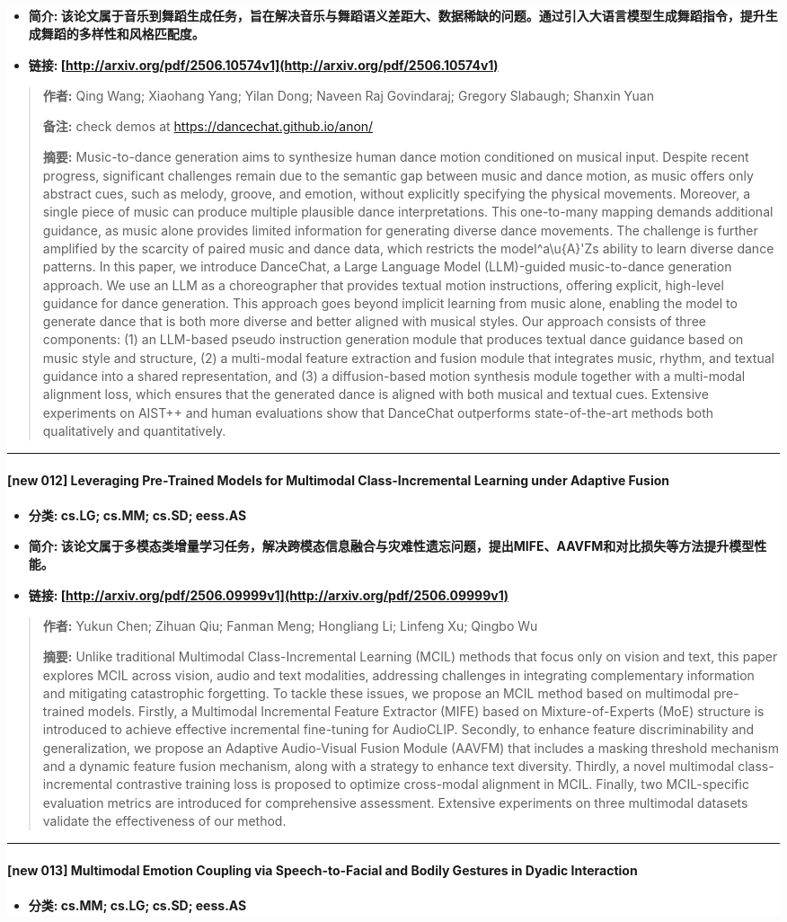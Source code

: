 - **简介: 该论文属于音乐到舞蹈生成任务，旨在解决音乐与舞蹈语义差距大、数据稀缺的问题。通过引入大语言模型生成舞蹈指令，提升生成舞蹈的多样性和风格匹配度。**

- **链接: [http://arxiv.org/pdf/2506.10574v1](http://arxiv.org/pdf/2506.10574v1)**

> **作者:** Qing Wang; Xiaohang Yang; Yilan Dong; Naveen Raj Govindaraj; Gregory Slabaugh; Shanxin Yuan
>
> **备注:** check demos at https://dancechat.github.io/anon/
>
> **摘要:** Music-to-dance generation aims to synthesize human dance motion conditioned on musical input. Despite recent progress, significant challenges remain due to the semantic gap between music and dance motion, as music offers only abstract cues, such as melody, groove, and emotion, without explicitly specifying the physical movements. Moreover, a single piece of music can produce multiple plausible dance interpretations. This one-to-many mapping demands additional guidance, as music alone provides limited information for generating diverse dance movements. The challenge is further amplified by the scarcity of paired music and dance data, which restricts the model\^a\u{A}\'Zs ability to learn diverse dance patterns. In this paper, we introduce DanceChat, a Large Language Model (LLM)-guided music-to-dance generation approach. We use an LLM as a choreographer that provides textual motion instructions, offering explicit, high-level guidance for dance generation. This approach goes beyond implicit learning from music alone, enabling the model to generate dance that is both more diverse and better aligned with musical styles. Our approach consists of three components: (1) an LLM-based pseudo instruction generation module that produces textual dance guidance based on music style and structure, (2) a multi-modal feature extraction and fusion module that integrates music, rhythm, and textual guidance into a shared representation, and (3) a diffusion-based motion synthesis module together with a multi-modal alignment loss, which ensures that the generated dance is aligned with both musical and textual cues. Extensive experiments on AIST++ and human evaluations show that DanceChat outperforms state-of-the-art methods both qualitatively and quantitatively.
>
---
#### [new 012] Leveraging Pre-Trained Models for Multimodal Class-Incremental Learning under Adaptive Fusion
- **分类: cs.LG; cs.MM; cs.SD; eess.AS**

- **简介: 该论文属于多模态类增量学习任务，解决跨模态信息融合与灾难性遗忘问题，提出MIFE、AAVFM和对比损失等方法提升模型性能。**

- **链接: [http://arxiv.org/pdf/2506.09999v1](http://arxiv.org/pdf/2506.09999v1)**

> **作者:** Yukun Chen; Zihuan Qiu; Fanman Meng; Hongliang Li; Linfeng Xu; Qingbo Wu
>
> **摘要:** Unlike traditional Multimodal Class-Incremental Learning (MCIL) methods that focus only on vision and text, this paper explores MCIL across vision, audio and text modalities, addressing challenges in integrating complementary information and mitigating catastrophic forgetting. To tackle these issues, we propose an MCIL method based on multimodal pre-trained models. Firstly, a Multimodal Incremental Feature Extractor (MIFE) based on Mixture-of-Experts (MoE) structure is introduced to achieve effective incremental fine-tuning for AudioCLIP. Secondly, to enhance feature discriminability and generalization, we propose an Adaptive Audio-Visual Fusion Module (AAVFM) that includes a masking threshold mechanism and a dynamic feature fusion mechanism, along with a strategy to enhance text diversity. Thirdly, a novel multimodal class-incremental contrastive training loss is proposed to optimize cross-modal alignment in MCIL. Finally, two MCIL-specific evaluation metrics are introduced for comprehensive assessment. Extensive experiments on three multimodal datasets validate the effectiveness of our method.
>
---
#### [new 013] Multimodal Emotion Coupling via Speech-to-Facial and Bodily Gestures in Dyadic Interaction
- **分类: cs.MM; cs.LG; cs.SD; eess.AS**
